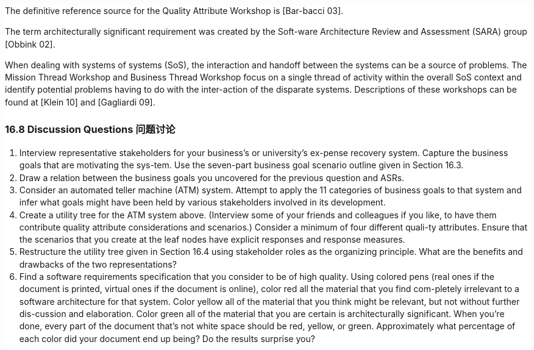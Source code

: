 The definitive reference source for the Quality Attribute Workshop is [Bar-bacci 03].

The term architecturally significant requirement was created by the Soft-ware Architecture Review and Assessment (SARA) group [Obbink 02].

When dealing with systems of systems (SoS), the interaction and handoff between the systems can be a source of problems. The Mission Thread Workshop and Business Thread Workshop focus on a single thread of activity within the overall SoS context and identify potential problems having to do with the inter-action of the disparate systems. Descriptions of these workshops can be found at [Klein 10] and [Gagliardi 09].

### 16.8 Discussion Questions 问题讨论

1. Interview representative stakeholders for your business’s or university’s ex-pense recovery system. Capture the business goals that are motivating the sys-tem. Use the seven-part business goal scenario outline given in Section 16.3.
2. Draw a relation between the business goals you uncovered for the previous question and ASRs.
3. Consider an automated teller machine (ATM) system. Attempt to apply the 11 categories of business goals to that system and infer what goals might have been held by various stakeholders involved in its development.
4. Create a utility tree for the ATM system above. (Interview some of your friends and colleagues if you like, to have them contribute quality attribute considerations and scenarios.) Consider a minimum of four different quali-ty attributes. Ensure that the scenarios that you create at the leaf nodes have explicit responses and response measures.
5. Restructure the utility tree given in Section 16.4 using stakeholder roles as the organizing principle. What are the benefits and drawbacks of the two representations?
6. Find a software requirements specification that you consider to be of high quality. Using colored pens (real ones if the document is printed, virtual ones if the document is online), color red all the material that you find com-pletely irrelevant to a software architecture for that system. Color yellow all of the material that you think might be relevant, but not without further dis-cussion and elaboration. Color green all of the material that you are certain is architecturally significant. When you’re done, every part of the document that’s not white space should be red, yellow, or green. Approximately what percentage of each color did your document end up being? Do the results surprise you?











[^1]: This material was adapted from [Barbacci 03].